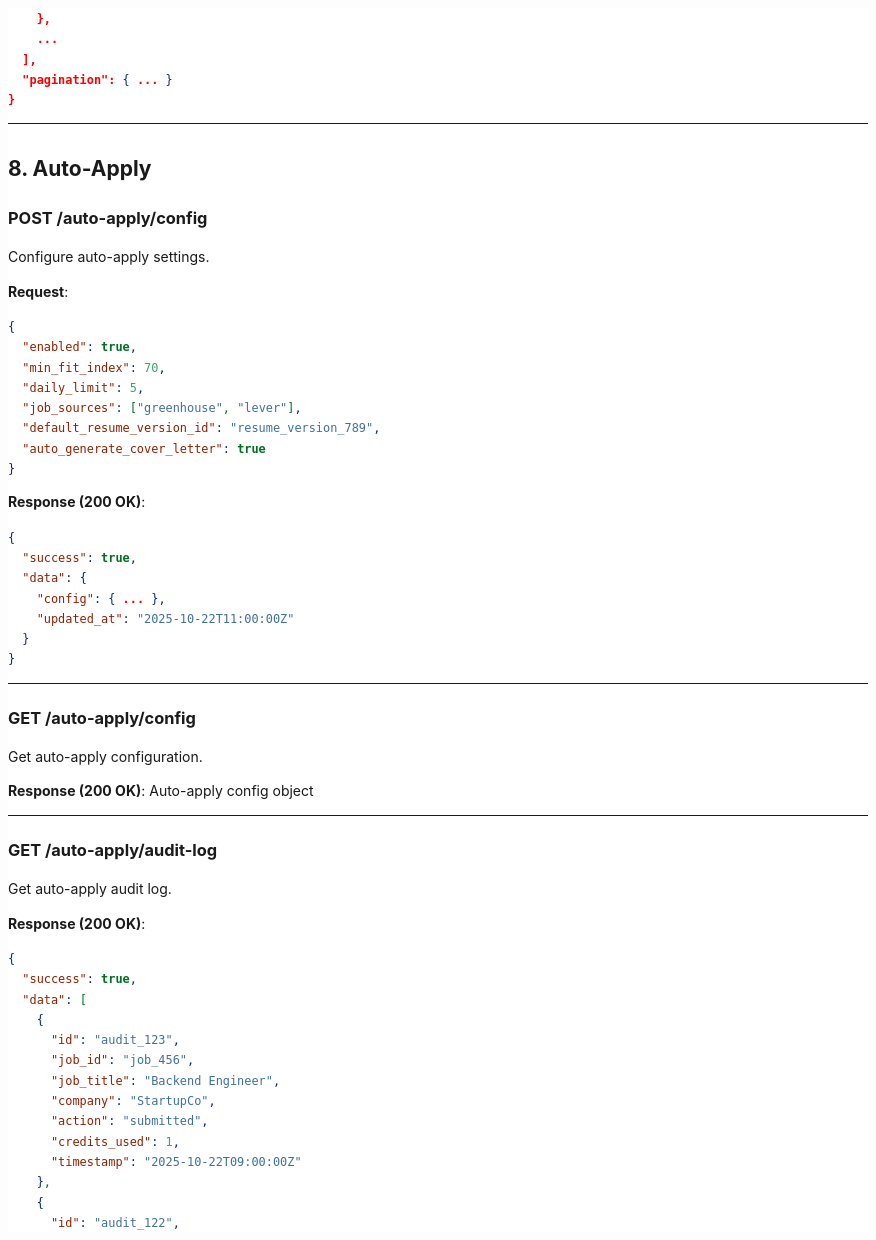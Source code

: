 ```json
    },
    ...
  ],
  "pagination": { ... }
}
```

---

## 8. Auto-Apply

### POST /auto-apply/config
Configure auto-apply settings.

**Request**:
```json
{
  "enabled": true,
  "min_fit_index": 70,
  "daily_limit": 5,
  "job_sources": ["greenhouse", "lever"],
  "default_resume_version_id": "resume_version_789",
  "auto_generate_cover_letter": true
}
```

**Response (200 OK)**:
```json
{
  "success": true,
  "data": {
    "config": { ... },
    "updated_at": "2025-10-22T11:00:00Z"
  }
}
```

---

### GET /auto-apply/config
Get auto-apply configuration.

**Response (200 OK)**: Auto-apply config object

---

### GET /auto-apply/audit-log
Get auto-apply audit log.

**Response (200 OK)**:
```json
{
  "success": true,
  "data": [
    {
      "id": "audit_123",
      "job_id": "job_456",
      "job_title": "Backend Engineer",
      "company": "StartupCo",
      "action": "submitted",
      "credits_used": 1,
      "timestamp": "2025-10-22T09:00:00Z"
    },
    {
      "id": "audit_122",
```